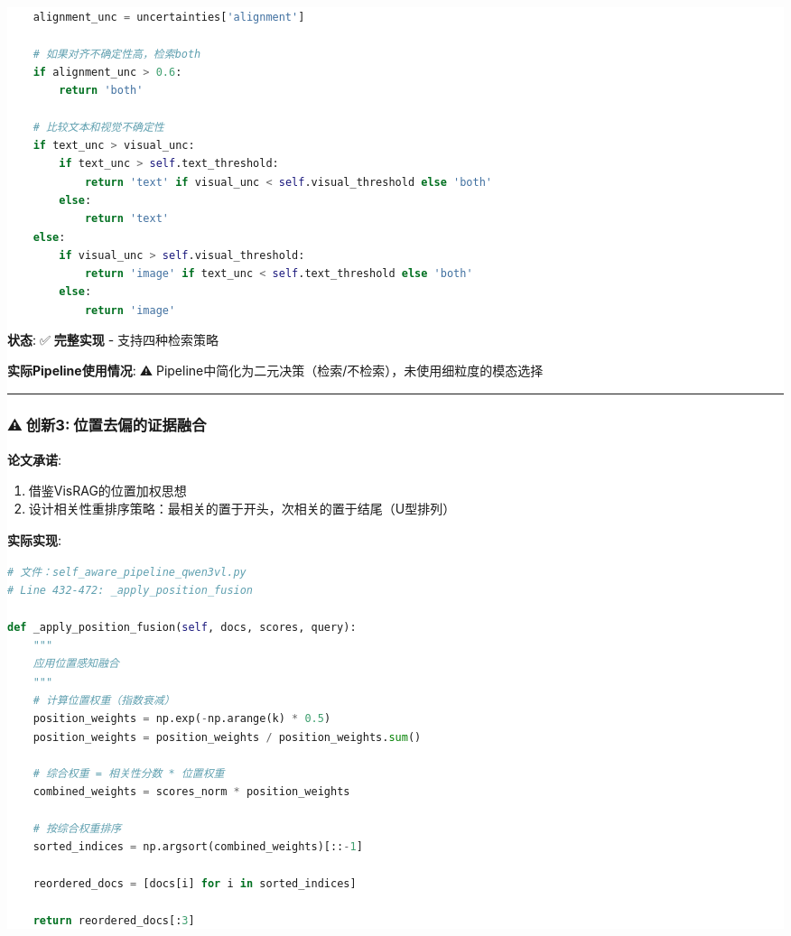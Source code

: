 ```python
    alignment_unc = uncertainties['alignment']
    
    # 如果对齐不确定性高，检索both
    if alignment_unc > 0.6:
        return 'both'
    
    # 比较文本和视觉不确定性
    if text_unc > visual_unc:
        if text_unc > self.text_threshold:
            return 'text' if visual_unc < self.visual_threshold else 'both'
        else:
            return 'text'
    else:
        if visual_unc > self.visual_threshold:
            return 'image' if text_unc < self.text_threshold else 'both'
        else:
            return 'image'
```

**状态**: ✅ **完整实现** - 支持四种检索策略

**实际Pipeline使用情况**: 
⚠️ Pipeline中简化为二元决策（检索/不检索），未使用细粒度的模态选择

---

### ⚠️ 创新3: 位置去偏的证据融合

**论文承诺**:
1. 借鉴VisRAG的位置加权思想
2. 设计相关性重排序策略：最相关的置于开头，次相关的置于结尾（U型排列）

**实际实现**:

```python
# 文件：self_aware_pipeline_qwen3vl.py
# Line 432-472: _apply_position_fusion

def _apply_position_fusion(self, docs, scores, query):
    """
    应用位置感知融合
    """
    # 计算位置权重（指数衰减）
    position_weights = np.exp(-np.arange(k) * 0.5)
    position_weights = position_weights / position_weights.sum()
    
    # 综合权重 = 相关性分数 * 位置权重
    combined_weights = scores_norm * position_weights
    
    # 按综合权重排序
    sorted_indices = np.argsort(combined_weights)[::-1]
    
    reordered_docs = [docs[i] for i in sorted_indices]
    
    return reordered_docs[:3]
```
